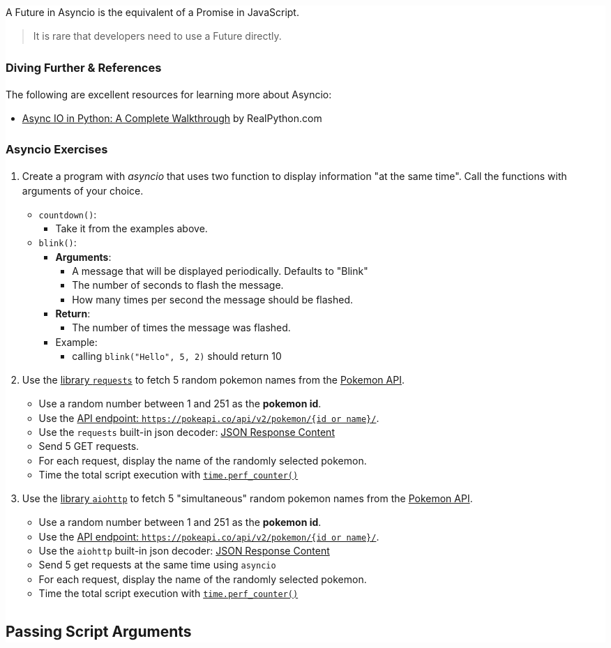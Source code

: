 A Future in Asyncio is the equivalent of a Promise in JavaScript. 

> It is rare that developers need to use a Future directly.


### Diving Further & References

The following are excellent resources for learning more about Asyncio:

- [Async IO in Python: A Complete Walkthrough](https://realpython.com/async-io-python/) by RealPython.com

### Asyncio Exercises

1. Create a program with *asyncio* that uses two function to display information "at the same time". Call the functions with arguments of your choice.
	- `countdown()`:
		- Take it from the examples above.
	- `blink()`:
		- **Arguments**:
			- A message that will be displayed periodically. Defaults to "Blink"
			- The number of seconds to flash the message.
			- How many times per second the message should be flashed.
		- **Return**:
			- The number of times the message was flashed.
		- Example:
			- calling `blink("Hello", 5, 2)` should return 10

2. Use the [library `requests`](https://docs.python-requests.org/en/latest/) to fetch 5 random pokemon names from the [Pokemon API](https://pokeapi.co/docs/v2#info).
	- Use a random number between 1 and 251 as the **pokemon id**.
	- Use the [API endpoint: `https://pokeapi.co/api/v2/pokemon/{id or name}/`](https://pokeapi.co/docs/v2#pokemon).
	- Use the `requests` built-in json decoder: [JSON Response Content](https://docs.python-requests.org/en/latest/user/quickstart/#json-response-content) 
	- Send 5 GET requests.
	- For each request, display the name of the randomly selected pokemon.
	- Time the total script execution with [`time.perf_counter()`](https://docs.python.org/3/library/time.html#time.perf_counter)


3. Use the [library `aiohttp`](https://docs.aiohttp.org/en/stable/client_quickstart.html) to fetch 5 "simultaneous" random pokemon names from the [Pokemon API](https://pokeapi.co/docs/v2#info).
	- Use a random number between 1 and 251 as the **pokemon id**.
	- Use the [API endpoint: `https://pokeapi.co/api/v2/pokemon/{id or name}/`](https://pokeapi.co/docs/v2#pokemon).
	- Use the `aiohttp` built-in json decoder: [JSON Response Content](https://docs.aiohttp.org/en/stable/client_quickstart.html#json-response-content)
	- Send 5 get requests at the same time using `asyncio`
	- For each request, display the name of the randomly selected pokemon.
	- Time the total script execution with [`time.perf_counter()`](https://docs.python.org/3/library/time.html#time.perf_counter)


## Passing Script Arguments
